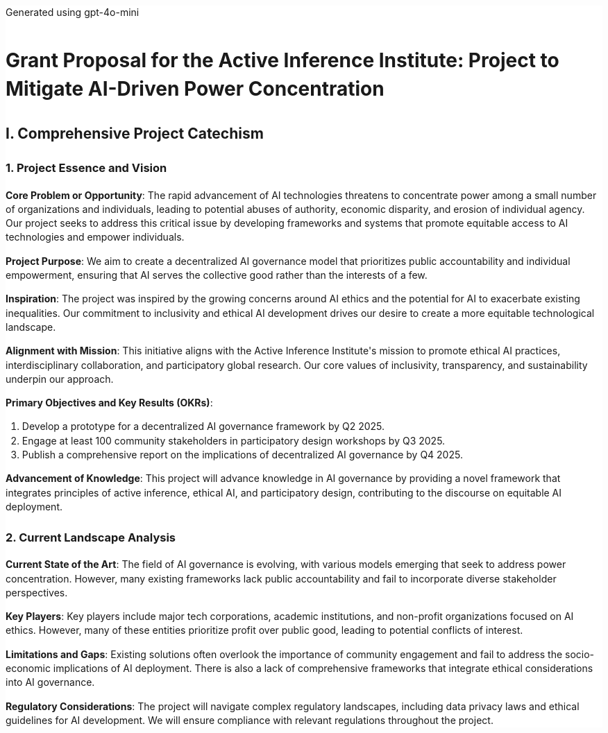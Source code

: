 Generated using gpt-4o-mini

# Grant Proposal for the Active Inference Institute: Project to Mitigate AI-Driven Power Concentration

## I. Comprehensive Project Catechism

### 1. Project Essence and Vision

**Core Problem or Opportunity**: The rapid advancement of AI technologies threatens to concentrate power among a small number of organizations and individuals, leading to potential abuses of authority, economic disparity, and erosion of individual agency. Our project seeks to address this critical issue by developing frameworks and systems that promote equitable access to AI technologies and empower individuals.

**Project Purpose**: We aim to create a decentralized AI governance model that prioritizes public accountability and individual empowerment, ensuring that AI serves the collective good rather than the interests of a few.

**Inspiration**: The project was inspired by the growing concerns around AI ethics and the potential for AI to exacerbate existing inequalities. Our commitment to inclusivity and ethical AI development drives our desire to create a more equitable technological landscape.

**Alignment with Mission**: This initiative aligns with the Active Inference Institute's mission to promote ethical AI practices, interdisciplinary collaboration, and participatory global research. Our core values of inclusivity, transparency, and sustainability underpin our approach.

**Primary Objectives and Key Results (OKRs)**:
1. Develop a prototype for a decentralized AI governance framework by Q2 2025.
2. Engage at least 100 community stakeholders in participatory design workshops by Q3 2025.
3. Publish a comprehensive report on the implications of decentralized AI governance by Q4 2025.

**Advancement of Knowledge**: This project will advance knowledge in AI governance by providing a novel framework that integrates principles of active inference, ethical AI, and participatory design, contributing to the discourse on equitable AI deployment.

### 2. Current Landscape Analysis

**Current State of the Art**: The field of AI governance is evolving, with various models emerging that seek to address power concentration. However, many existing frameworks lack public accountability and fail to incorporate diverse stakeholder perspectives.

**Key Players**: Key players include major tech corporations, academic institutions, and non-profit organizations focused on AI ethics. However, many of these entities prioritize profit over public good, leading to potential conflicts of interest.

**Limitations and Gaps**: Existing solutions often overlook the importance of community engagement and fail to address the socio-economic implications of AI deployment. There is also a lack of comprehensive frameworks that integrate ethical considerations into AI governance.

**Regulatory Considerations**: The project will navigate complex regulatory landscapes, including data privacy laws and ethical guidelines for AI development. We will ensure compliance with relevant regulations throughout the project.
